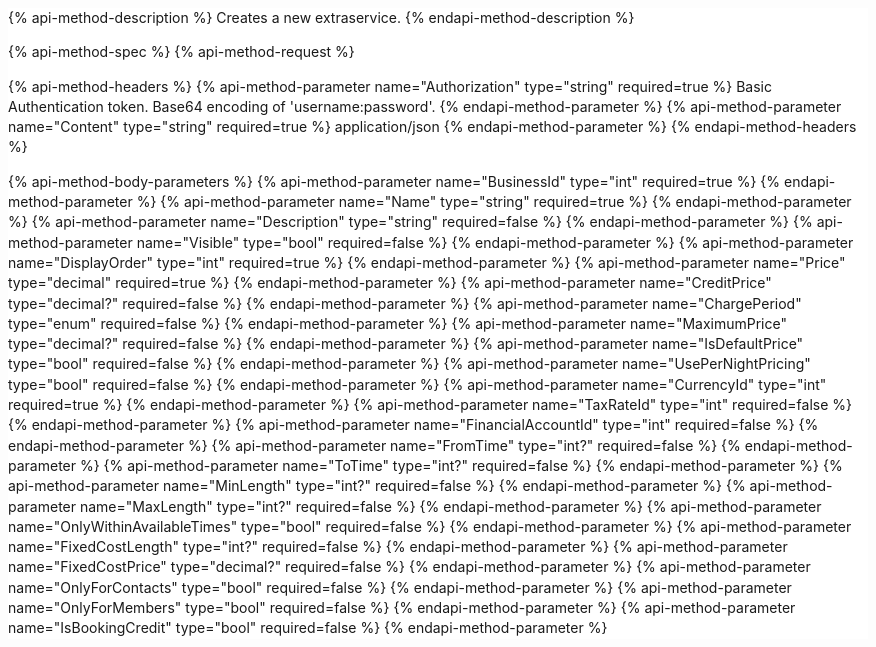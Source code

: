 {% api-method-description %}
Creates a new extraservice.
{% endapi-method-description %}

{% api-method-spec %}
{% api-method-request %}

{% api-method-headers %}
{% api-method-parameter name="Authorization" type="string" required=true %}
Basic Authentication token. Base64 encoding of 'username:password'.
{% endapi-method-parameter %}
{% api-method-parameter name="Content" type="string" required=true %}
application/json
{% endapi-method-parameter %}
{% endapi-method-headers %}

{% api-method-body-parameters %}
{% api-method-parameter name="BusinessId" type="int" required=true %}
{% endapi-method-parameter %}
{% api-method-parameter name="Name" type="string" required=true %}
{% endapi-method-parameter %}
{% api-method-parameter name="Description" type="string" required=false %}
{% endapi-method-parameter %}
{% api-method-parameter name="Visible" type="bool" required=false %}
{% endapi-method-parameter %}
{% api-method-parameter name="DisplayOrder" type="int" required=true %}
{% endapi-method-parameter %}
{% api-method-parameter name="Price" type="decimal" required=true %}
{% endapi-method-parameter %}
{% api-method-parameter name="CreditPrice" type="decimal?" required=false %}
{% endapi-method-parameter %}
{% api-method-parameter name="ChargePeriod" type="enum" required=false %}
{% endapi-method-parameter %}
{% api-method-parameter name="MaximumPrice" type="decimal?" required=false %}
{% endapi-method-parameter %}
{% api-method-parameter name="IsDefaultPrice" type="bool" required=false %}
{% endapi-method-parameter %}
{% api-method-parameter name="UsePerNightPricing" type="bool" required=false %}
{% endapi-method-parameter %}
{% api-method-parameter name="CurrencyId" type="int" required=true %}
{% endapi-method-parameter %}
{% api-method-parameter name="TaxRateId" type="int" required=false %}
{% endapi-method-parameter %}
{% api-method-parameter name="FinancialAccountId" type="int" required=false %}
{% endapi-method-parameter %}
{% api-method-parameter name="FromTime" type="int?" required=false %}
{% endapi-method-parameter %}
{% api-method-parameter name="ToTime" type="int?" required=false %}
{% endapi-method-parameter %}
{% api-method-parameter name="MinLength" type="int?" required=false %}
{% endapi-method-parameter %}
{% api-method-parameter name="MaxLength" type="int?" required=false %}
{% endapi-method-parameter %}
{% api-method-parameter name="OnlyWithinAvailableTimes" type="bool" required=false %}
{% endapi-method-parameter %}
{% api-method-parameter name="FixedCostLength" type="int?" required=false %}
{% endapi-method-parameter %}
{% api-method-parameter name="FixedCostPrice" type="decimal?" required=false %}
{% endapi-method-parameter %}
{% api-method-parameter name="OnlyForContacts" type="bool" required=false %}
{% endapi-method-parameter %}
{% api-method-parameter name="OnlyForMembers" type="bool" required=false %}
{% endapi-method-parameter %}
{% api-method-parameter name="IsBookingCredit" type="bool" required=false %}
{% endapi-method-parameter %}